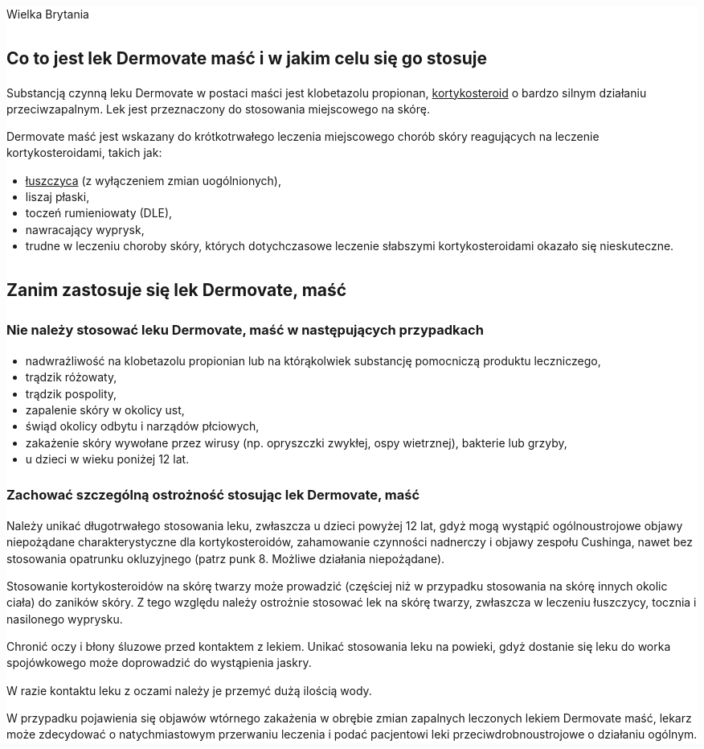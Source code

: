 Wielka Brytania

Co to jest lek Dermovate maść i w jakim celu się go stosuje
-----------------------------------------------------------

Substancją czynną leku Dermovate w postaci maści jest klobetazolu propionan, [kortykosteroid](/atopedia/sterydy "wikilink") o bardzo silnym działaniu przeciwzapalnym. Lek jest przeznaczony do stosowania miejscowego na skórę.

Dermovate maść jest wskazany do krótkotrwałego leczenia miejscowego chorób skóry reagujących na leczenie kortykosteroidami, takich jak:

-   [łuszczyca](/atopedia/łuszczyca "wikilink") (z wyłączeniem zmian uogólnionych),
-   liszaj płaski,
-   toczeń rumieniowaty (DLE),
-   nawracający wyprysk,
-   trudne w leczeniu choroby skóry, których dotychczasowe leczenie słabszymi kortykosteroidami okazało się nieskuteczne.

Zanim zastosuje się lek Dermovate, maść
---------------------------------------

### Nie należy stosować leku Dermovate, maść w następujących przypadkach

-   nadwrażliwość na klobetazolu propionian lub na którąkolwiek substancję pomocniczą produktu leczniczego,
-   trądzik różowaty,
-   trądzik pospolity,
-   zapalenie skóry w okolicy ust,
-   świąd okolicy odbytu i narządów płciowych,
-   zakażenie skóry wywołane przez wirusy (np. opryszczki zwykłej, ospy wietrznej), bakterie lub grzyby,
-   u dzieci w wieku poniżej 12 lat.

### Zachować szczególną ostrożność stosując lek Dermovate, maść

Należy unikać długotrwałego stosowania leku, zwłaszcza u dzieci powyżej 12 lat, gdyż mogą wystąpić ogólnoustrojowe objawy niepożądane charakterystyczne dla kortykosteroidów, zahamowanie czynności nadnerczy i objawy zespołu Cushinga, nawet bez stosowania opatrunku okluzyjnego (patrz punk 8. Możliwe działania niepożądane).

Stosowanie kortykosteroidów na skórę twarzy może prowadzić (częściej niż w przypadku stosowania na skórę innych okolic ciała) do zaników skóry. Z tego względu należy ostrożnie stosować lek na skórę twarzy, zwłaszcza w leczeniu łuszczycy, tocznia i nasilonego wyprysku.

Chronić oczy i błony śluzowe przed kontaktem z lekiem. Unikać stosowania leku na powieki, gdyż dostanie się leku do worka spojówkowego może doprowadzić do wystąpienia jaskry.

W razie kontaktu leku z oczami należy je przemyć dużą ilością wody.

W przypadku pojawienia się objawów wtórnego zakażenia w obrębie zmian zapalnych leczonych lekiem Dermovate maść, lekarz może zdecydować o natychmiastowym przerwaniu leczenia i podać pacjentowi leki przeciwdrobnoustrojowe o działaniu ogólnym.
